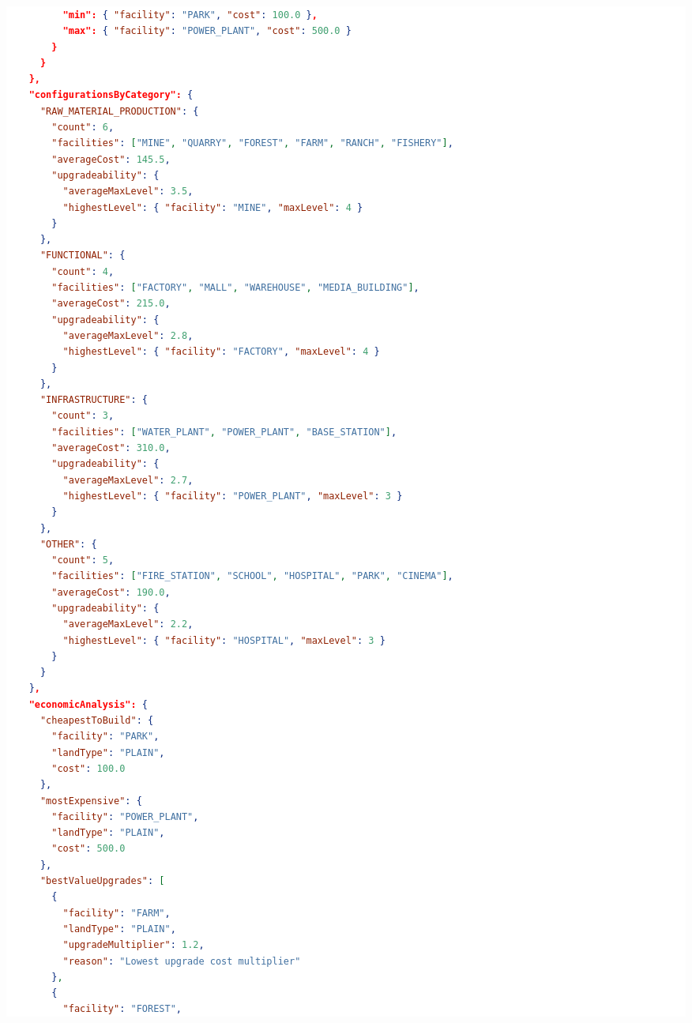 ```json
          "min": { "facility": "PARK", "cost": 100.0 },
          "max": { "facility": "POWER_PLANT", "cost": 500.0 }
        }
      }
    },
    "configurationsByCategory": {
      "RAW_MATERIAL_PRODUCTION": {
        "count": 6,
        "facilities": ["MINE", "QUARRY", "FOREST", "FARM", "RANCH", "FISHERY"],
        "averageCost": 145.5,
        "upgradeability": {
          "averageMaxLevel": 3.5,
          "highestLevel": { "facility": "MINE", "maxLevel": 4 }
        }
      },
      "FUNCTIONAL": {
        "count": 4,
        "facilities": ["FACTORY", "MALL", "WAREHOUSE", "MEDIA_BUILDING"],
        "averageCost": 215.0,
        "upgradeability": {
          "averageMaxLevel": 2.8,
          "highestLevel": { "facility": "FACTORY", "maxLevel": 4 }
        }
      },
      "INFRASTRUCTURE": {
        "count": 3,
        "facilities": ["WATER_PLANT", "POWER_PLANT", "BASE_STATION"],
        "averageCost": 310.0,
        "upgradeability": {
          "averageMaxLevel": 2.7,
          "highestLevel": { "facility": "POWER_PLANT", "maxLevel": 3 }
        }
      },
      "OTHER": {
        "count": 5,
        "facilities": ["FIRE_STATION", "SCHOOL", "HOSPITAL", "PARK", "CINEMA"],
        "averageCost": 190.0,
        "upgradeability": {
          "averageMaxLevel": 2.2,
          "highestLevel": { "facility": "HOSPITAL", "maxLevel": 3 }
        }
      }
    },
    "economicAnalysis": {
      "cheapestToBuild": {
        "facility": "PARK",
        "landType": "PLAIN",
        "cost": 100.0
      },
      "mostExpensive": {
        "facility": "POWER_PLANT",
        "landType": "PLAIN",
        "cost": 500.0
      },
      "bestValueUpgrades": [
        {
          "facility": "FARM",
          "landType": "PLAIN",
          "upgradeMultiplier": 1.2,
          "reason": "Lowest upgrade cost multiplier"
        },
        {
          "facility": "FOREST",
```